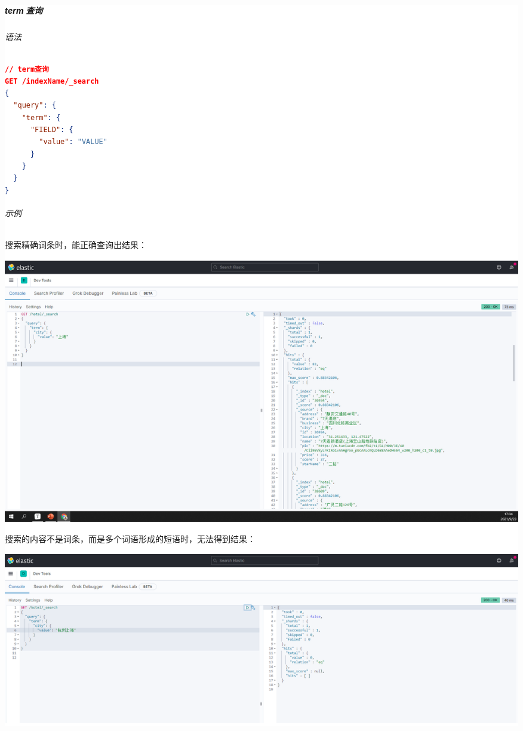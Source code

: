 ##### term 查询

###### 语法

```json
// term查询
GET /indexName/_search
{
  "query": {
    "term": {
      "FIELD": {
        "value": "VALUE"
      }
    }
  }
}
```

###### 示例

搜索精确词条时，能正确查询出结果：

![](img/5.1.3-1.png)

搜索的内容不是词条，而是多个词语形成的短语时，无法得到结果：

![](img/5.1.3-2.png)
